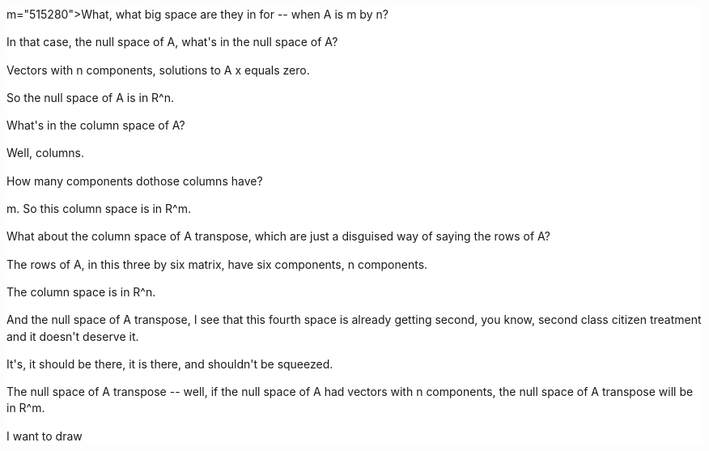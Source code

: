   m="515280">What,</span> <span m="515690">what</span> <span m="516110">big</span>
  <span m="516490">space</span> <span m="516940">are</span> <span m="517030">they</span>
  <span m="517299">in</span> <span m="517860">for</span> <span m="518570">--</span>
  <span m="518730">when</span> <span m="519049">A</span> <span m="519289">is</span>
  <span m="519450">m</span> <span m="519650">by</span> <span m="519840">n?</span></p><p><span
  m="527720">In</span> <span m="527890">that</span> <span m="528140">case,</span>
  <span m="528620">the</span> <span m="528740">null</span> <span m="529010">space</span>
  <span m="529400">of</span> <span m="529540">A,</span> <span m="532370">what's</span>
  <span m="532580">in</span> <span m="532710">the</span> <span m="532810">null</span>
  <span m="533000">space</span> <span m="533320">of</span> <span m="533450">A?</span></p><p><span
  m="534100">Vectors</span> <span m="534890">with</span> <span m="535200">n</span>
  <span m="535390">components,</span> <span m="536380">solutions</span> <span m="537300">to</span>
  <span m="537500">A</span> <span m="537650">x</span> <span m="537920">equals</span>
  <span m="538240">zero.</span></p><p><span m="538850">So</span> <span m="539030">the</span>
  <span m="539170">null</span> <span m="539410">space</span> <span m="539790">of</span>
  <span m="539940">A</span> <span m="540170">is</span> <span m="540420">in</span>
  <span m="541240">R^n.</span></p><p><span m="544800">What's</span> <span m="545050">in</span>
  <span m="545180">the</span> <span m="545310">column</span> <span m="545740">space</span>
  <span m="546040">of</span> <span m="546210">A?</span></p><p><span m="546480">Well,</span>
  <span m="546930">columns.</span></p><p><span m="548220">How</span> <span m="548370">many</span>
  <span m="548620">components</span> <span m="549260">dothose</span> <span m="549570">columns</span>
  <span m="549990">have?</span></p><p><span m="551320">m.</span> <span m="552350">So</span>
  <span m="553140">this</span> <span m="553420">column</span> <span m="553820">space</span>
  <span m="554430">is</span> <span m="554720">in</span> <span m="555450">R^m.</span></p><p><span
  m="559680">What</span> <span m="559850">about</span> <span m="560150">the</span>
  <span m="560270">column</span> <span m="560650">space</span> <span m="561090">of</span>
  <span m="561220">A</span> <span m="561360">transpose,</span> <span m="562010">which</span>
  <span m="562270">are</span> <span m="562640">just</span> <span m="562930">a</span>
  <span m="563000">disguised</span> <span m="563760">way</span> <span m="563950">of</span>
  <span m="564090">saying</span> <span m="564460">the</span> <span m="564550">rows</span>
  <span m="565090">of</span> <span m="565240">A?</span></p><p><span m="566960">The</span>
  <span m="567100">rows</span> <span m="567570">of</span> <span m="567730">A,</span>
  <span m="568180">in</span> <span m="568370">this</span> <span m="569120">three</span>
  <span m="569760">by</span> <span m="570000">six</span> <span m="570430">matrix,</span>
  <span m="571040">have</span> <span m="571240">six</span> <span m="572200">components,</span>
  <span m="574220">n</span> <span m="575330">components.</span></p><p><span m="576680">The</span>
  <span m="576750">column</span> <span m="577120">space</span> <span m="577510">is</span>
  <span m="577670">in</span> <span m="578130">R^n.</span></p><p><span m="582790">And</span>
  <span m="583320">the</span> <span m="583540">null</span> <span m="583780">space</span>
  <span m="584160">of</span> <span m="584310">A</span> <span m="584460">transpose,</span>
  <span m="585950">I</span> <span m="586520">see</span> <span m="586860">that</span>
  <span m="587040">this</span> <span m="587380">fourth</span> <span m="587810">space</span>
  <span m="588260">is</span> <span m="588450">already</span> <span m="589440">getting</span>
  <span m="590530">second,</span> <span m="591800">you</span> <span m="592500">know,</span>
  <span m="593390">second</span> <span m="594300">class</span> <span m="594750">citizen</span>
  <span m="595210">treatment</span> <span m="595640">and</span> <span m="595750">it</span>
  <span m="595950">doesn't</span> <span m="596290">deserve</span> <span m="596780">it.</span></p><p><span
  m="597550">It's,</span> <span m="598200">it</span> <span m="598870">should</span>
  <span m="599060">be</span> <span m="599240">there,</span> <span m="599660">it</span>
  <span m="599750">is</span> <span m="600050">there,</span> <span m="600830">and</span>
  <span m="601660">shouldn't</span> <span m="602070">be</span> <span m="602220">squeezed.</span></p><p><span
  m="603430">The</span> <span m="603710">null</span> <span m="604010">space</span>
  <span m="604400">of</span> <span m="604530">A</span> <span m="604690">transpose</span>
  <span m="605820">--</span> <span m="606650">well,</span> <span m="606950">if</span>
  <span m="607060">the</span> <span m="607180">null</span> <span m="607400">space</span>
  <span m="607710">of</span> <span m="607860">A</span> <span m="608250">had</span>
  <span m="608900">vectors</span> <span m="609410">with</span> <span m="609600">n</span>
  <span m="609870">components,</span> <span m="610520">the</span> <span m="610640">null</span>
  <span m="610870">space</span> <span m="611140">of</span> <span m="611290">A</span>
  <span m="611440">transpose</span> <span m="612220">will</span> <span m="612360">be</span>
  <span m="612670">in</span> <span m="613170">R^m.</span></p><p><span m="614970">I</span>
  <span m="615060">want</span> <span m="615270">to</span> <span m="615360">draw</span>